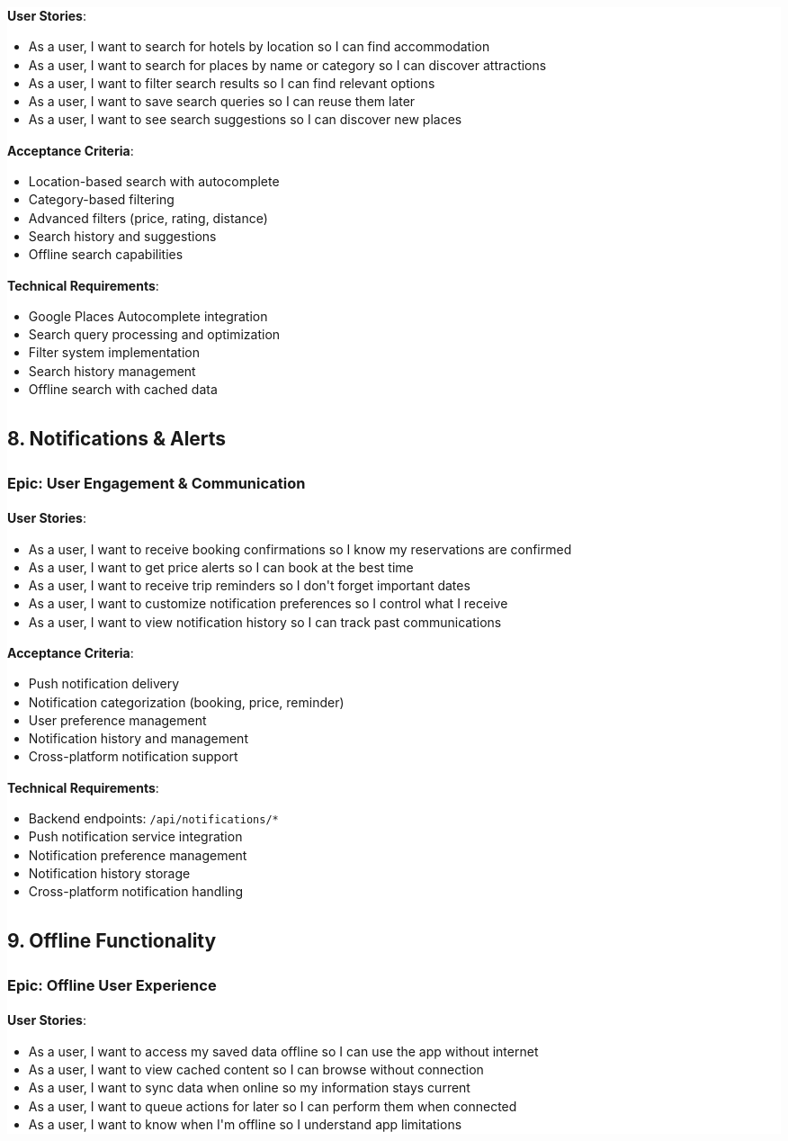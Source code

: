 **User Stories**:
- As a user, I want to search for hotels by location so I can find accommodation
- As a user, I want to search for places by name or category so I can discover attractions
- As a user, I want to filter search results so I can find relevant options
- As a user, I want to save search queries so I can reuse them later
- As a user, I want to see search suggestions so I can discover new places

**Acceptance Criteria**:
- Location-based search with autocomplete
- Category-based filtering
- Advanced filters (price, rating, distance)
- Search history and suggestions
- Offline search capabilities

**Technical Requirements**:
- Google Places Autocomplete integration
- Search query processing and optimization
- Filter system implementation
- Search history management
- Offline search with cached data

## 8. Notifications & Alerts

### Epic: User Engagement & Communication

**User Stories**:
- As a user, I want to receive booking confirmations so I know my reservations are confirmed
- As a user, I want to get price alerts so I can book at the best time
- As a user, I want to receive trip reminders so I don't forget important dates
- As a user, I want to customize notification preferences so I control what I receive
- As a user, I want to view notification history so I can track past communications

**Acceptance Criteria**:
- Push notification delivery
- Notification categorization (booking, price, reminder)
- User preference management
- Notification history and management
- Cross-platform notification support

**Technical Requirements**:
- Backend endpoints: `/api/notifications/*`
- Push notification service integration
- Notification preference management
- Notification history storage
- Cross-platform notification handling

## 9. Offline Functionality

### Epic: Offline User Experience

**User Stories**:
- As a user, I want to access my saved data offline so I can use the app without internet
- As a user, I want to view cached content so I can browse without connection
- As a user, I want to sync data when online so my information stays current
- As a user, I want to queue actions for later so I can perform them when connected
- As a user, I want to know when I'm offline so I understand app limitations
